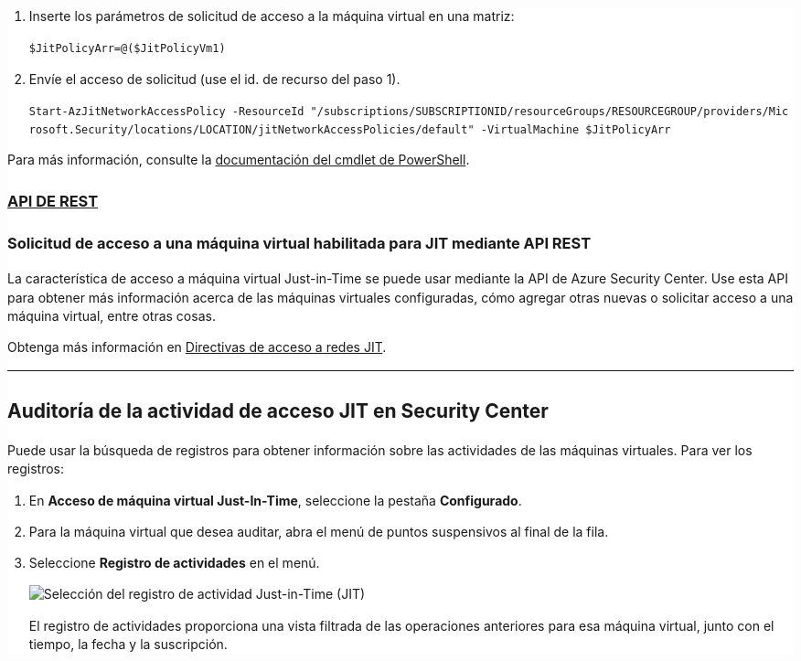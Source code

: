 1. Inserte los parámetros de solicitud de acceso a la máquina virtual en una matriz:

    ```azurepowershell
    $JitPolicyArr=@($JitPolicyVm1)
    ```
        
1. Envíe el acceso de solicitud (use el id. de recurso del paso 1).

    ```azurepowershell
    Start-AzJitNetworkAccessPolicy -ResourceId "/subscriptions/SUBSCRIPTIONID/resourceGroups/RESOURCEGROUP/providers/Microsoft.Security/locations/LOCATION/jitNetworkAccessPolicies/default" -VirtualMachine $JitPolicyArr
    ```

Para más información, consulte la [documentación del cmdlet de PowerShell](/powershell/scripting/developer/cmdlet/cmdlet-overview).



### <a name="rest-api"></a>[**API DE REST**](#tab/jit-request-api)

### <a name="request-access-to-a-jit-enabled-vms-using-the-rest-api"></a>Solicitud de acceso a una máquina virtual habilitada para JIT mediante API REST

La característica de acceso a máquina virtual Just-in-Time se puede usar mediante la API de Azure Security Center. Use esta API para obtener más información acerca de las máquinas virtuales configuradas, cómo agregar otras nuevas o solicitar acceso a una máquina virtual, entre otras cosas. 

Obtenga más información en [Directivas de acceso a redes JIT](/rest/api/securitycenter/jitnetworkaccesspolicies).

---








## <a name="audit-jit-access-activity-in-security-center"></a>Auditoría de la actividad de acceso JIT en Security Center

Puede usar la búsqueda de registros para obtener información sobre las actividades de las máquinas virtuales. Para ver los registros:

1. En **Acceso de máquina virtual Just-In-Time**, seleccione la pestaña **Configurado**.

1. Para la máquina virtual que desea auditar, abra el menú de puntos suspensivos al final de la fila.
 
1. Seleccione **Registro de actividades** en el menú.

   ![Selección del registro de actividad Just-in-Time (JIT)](./media/security-center-just-in-time/jit-select-activity-log.png)

   El registro de actividades proporciona una vista filtrada de las operaciones anteriores para esa máquina virtual, junto con el tiempo, la fecha y la suscripción.
